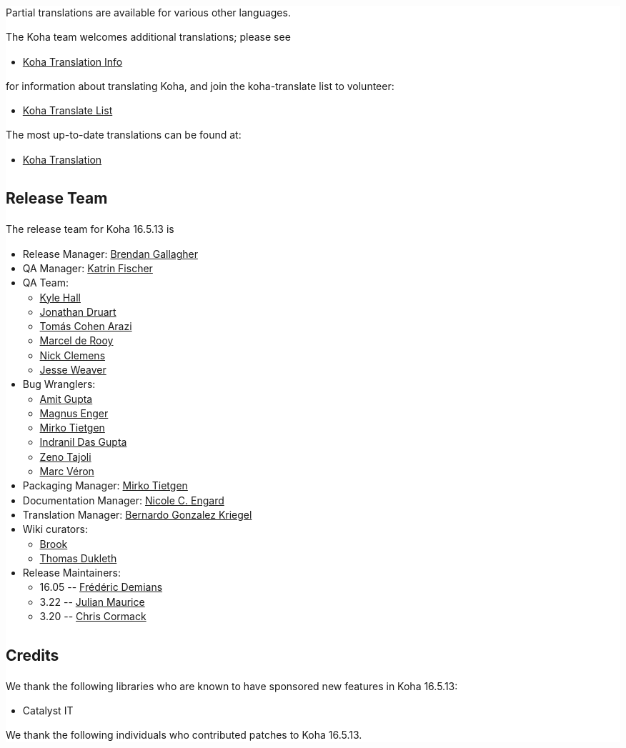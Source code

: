 Partial translations are available for various other languages.

The Koha team welcomes additional translations; please see

- [Koha Translation Info](http://wiki.koha-community.org/wiki/Translating_Koha)

for information about translating Koha, and join the koha-translate 
list to volunteer:

- [Koha Translate List](http://lists.koha-community.org/cgi-bin/mailman/listinfo/koha-translate)

The most up-to-date translations can be found at:

- [Koha Translation](http://translate.koha-community.org/)

## Release Team

The release team for Koha 16.5.13 is

- Release Manager: [Brendan Gallagher](mailto:brendan@bywatersolutions.com)
- QA Manager: [Katrin Fischer](mailto:Katrin.Fischer@bsz-bw.de)
- QA Team:
  - [Kyle Hall](mailto:kyle@bywatersolutions.com)
  - [Jonathan Druart](mailto:jonathan.druart@biblibre.com)
  - [Tomás Cohen Arazi](mailto:tomascohen@gmail.com)
  - [Marcel de Rooy](mailto:m.de.rooy@rijksmuseum.nl)
  - [Nick Clemens](mailto:nick@bywatersolutions.com)
  - [Jesse Weaver](mailto:jweaver@bywatersolutions.com)
- Bug Wranglers:
  - [Amit Gupta](mailto:amitddng135@gmail.com)
  - [Magnus Enger](mailto:magnus@enger.priv.no)
  - [Mirko Tietgen](mailto:mirko@abunchofthings.net)
  - [Indranil Das Gupta](mailto:indradg@l2c2.co.in)
  - [Zeno Tajoli](mailto:z.tajoli@cineca.it)
  - [Marc Véron](mailto:veron@veron.ch)
- Packaging Manager: [Mirko Tietgen](mailto:mirko@abunchofthings.net)
- Documentation Manager: [Nicole C. Engard](mailto:nengard@gmail.com)
- Translation Manager: [Bernardo Gonzalez Kriegel](mailto:bgkriegel@gmail.com)
- Wiki curators: 
  - [Brook](mailto:)
  - [Thomas Dukleth](mailto:kohadevel@agogme.com)
- Release Maintainers:
  - 16.05 -- [Frédéric Demians](mailto:f.demians@tamil.fr)
  - 3.22 -- [Julian Maurice](mailto:julian.maurice@biblibre.com)
  - 3.20 -- [Chris Cormack](mailto:chrisc@catalyst.net.nz)

## Credits

We thank the following libraries who are known to have sponsored
new features in Koha 16.5.13:

- Catalyst IT

We thank the following individuals who contributed patches to Koha 16.5.13.

